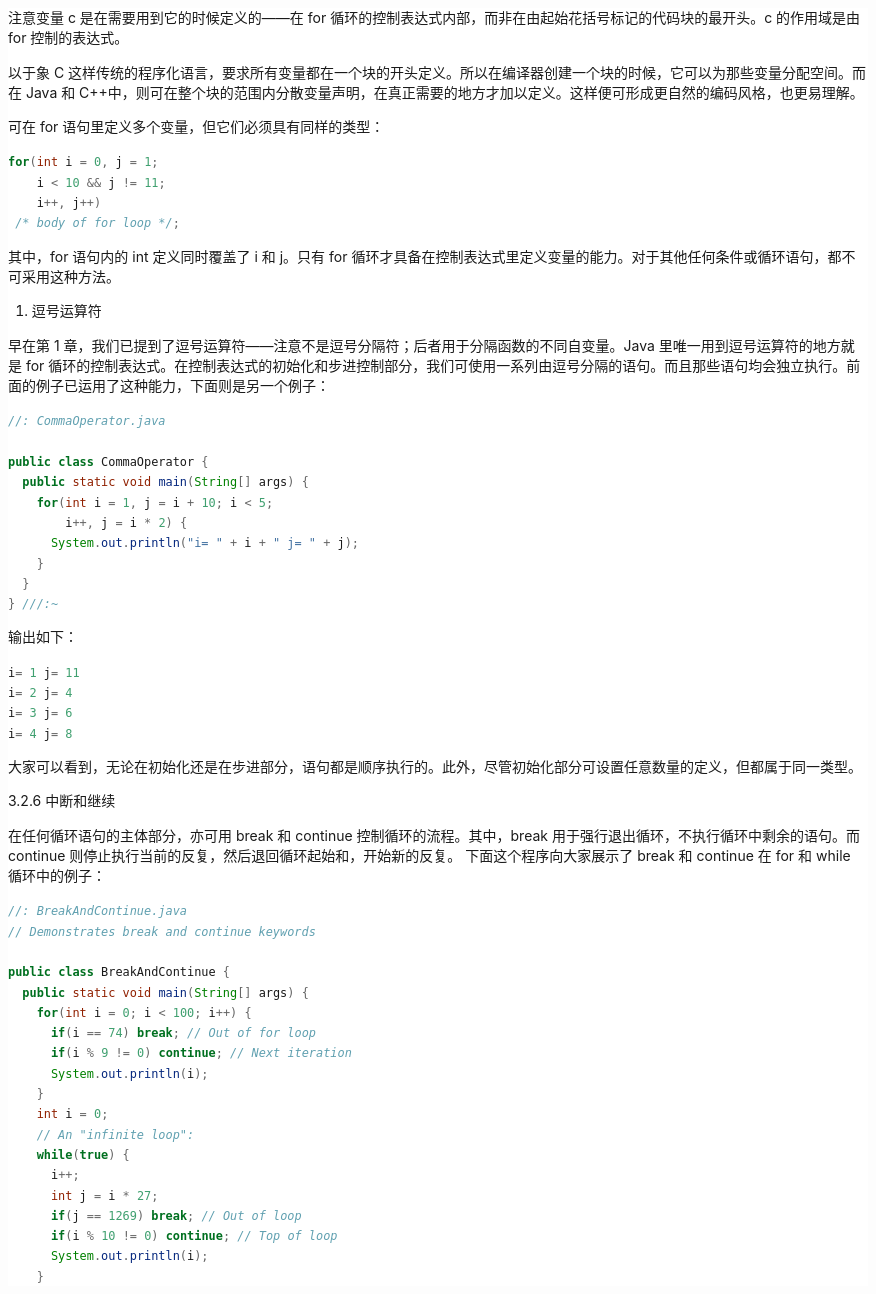 注意变量 c 是在需要用到它的时候定义的——在 for 循环的控制表达式内部，而非在由起始花括号标记的代码块的最开头。c 的作用域是由 for 控制的表达式。

以于象 C 这样传统的程序化语言，要求所有变量都在一个块的开头定义。所以在编译器创建一个块的时候，它可以为那些变量分配空间。而在 Java 和 C++中，则可在整个块的范围内分散变量声明，在真正需要的地方才加以定义。这样便可形成更自然的编码风格，也更易理解。

可在 for 语句里定义多个变量，但它们必须具有同样的类型：

```java
for(int i = 0, j = 1;
    i < 10 && j != 11;
    i++, j++)
 /* body of for loop */;
```

其中，for 语句内的 int 定义同时覆盖了 i 和 j。只有 for 循环才具备在控制表达式里定义变量的能力。对于其他任何条件或循环语句，都不可采用这种方法。

1. 逗号运算符

早在第 1 章，我们已提到了逗号运算符——注意不是逗号分隔符；后者用于分隔函数的不同自变量。Java 里唯一用到逗号运算符的地方就是 for 循环的控制表达式。在控制表达式的初始化和步进控制部分，我们可使用一系列由逗号分隔的语句。而且那些语句均会独立执行。前面的例子已运用了这种能力，下面则是另一个例子：

```java
//: CommaOperator.java

public class CommaOperator {
  public static void main(String[] args) {
    for(int i = 1, j = i + 10; i < 5;
        i++, j = i * 2) {
      System.out.println("i= " + i + " j= " + j);
    }
  }
} ///:~
```

输出如下：

```java
i= 1 j= 11
i= 2 j= 4
i= 3 j= 6
i= 4 j= 8
```

大家可以看到，无论在初始化还是在步进部分，语句都是顺序执行的。此外，尽管初始化部分可设置任意数量的定义，但都属于同一类型。

3.2.6 中断和继续

在任何循环语句的主体部分，亦可用 break 和 continue 控制循环的流程。其中，break 用于强行退出循环，不执行循环中剩余的语句。而 continue 则停止执行当前的反复，然后退回循环起始和，开始新的反复。
下面这个程序向大家展示了 break 和 continue 在 for 和 while 循环中的例子：

```java
//: BreakAndContinue.java
// Demonstrates break and continue keywords

public class BreakAndContinue {
  public static void main(String[] args) {
    for(int i = 0; i < 100; i++) {
      if(i == 74) break; // Out of for loop
      if(i % 9 != 0) continue; // Next iteration
      System.out.println(i);
    }
    int i = 0;
    // An "infinite loop":
    while(true) {
      i++;
      int j = i * 27;
      if(j == 1269) break; // Out of loop
      if(i % 10 != 0) continue; // Top of loop
      System.out.println(i);
    }
```